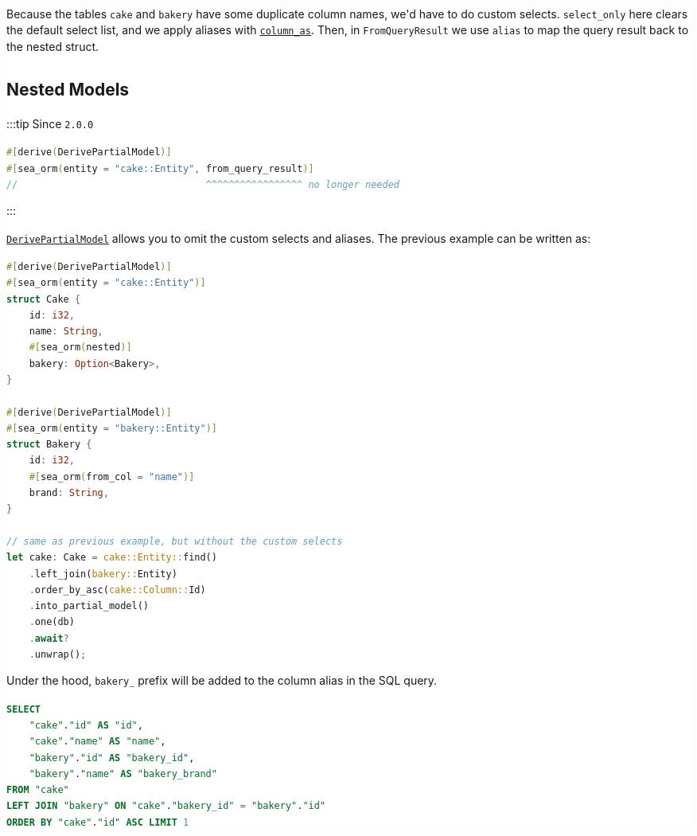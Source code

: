 Because the tables `cake` and `bakery` have some duplicate column names, we'd have to do custom selects. `select_only` here clears the default select list, and we apply aliases with [`column_as`](https://docs.rs/sea-orm/latest/sea_orm/query/trait.QuerySelect.html#method.column_as). Then, in `FromQueryResult` we use `alias` to map the query result back to the nested struct.

## Nested Models

:::tip Since `2.0.0`

```rust
#[derive(DerivePartialModel)]
#[sea_orm(entity = "cake::Entity", from_query_result)]
//                                 ^^^^^^^^^^^^^^^^^ no longer needed
```

:::

[`DerivePartialModel`](https://docs.rs/sea-orm/latest/sea_orm/derive.DerivePartialModel.html) allows you to omit the custom selects and aliases.
The previous example can be written as:
```rust
#[derive(DerivePartialModel)]
#[sea_orm(entity = "cake::Entity")]
struct Cake {
    id: i32,
    name: String,
    #[sea_orm(nested)]
    bakery: Option<Bakery>,
}

#[derive(DerivePartialModel)]
#[sea_orm(entity = "bakery::Entity")]
struct Bakery {
    id: i32,
    #[sea_orm(from_col = "name")]
    brand: String,
}

// same as previous example, but without the custom selects
let cake: Cake = cake::Entity::find()
    .left_join(bakery::Entity)
    .order_by_asc(cake::Column::Id)
    .into_partial_model()
    .one(db)
    .await?
    .unwrap();
```

Under the hood, `bakery_` prefix will be added to the column alias in the SQL query.

```sql
SELECT
    "cake"."id" AS "id",
    "cake"."name" AS "name",
    "bakery"."id" AS "bakery_id",
    "bakery"."name" AS "bakery_brand"
FROM "cake"
LEFT JOIN "bakery" ON "cake"."bakery_id" = "bakery"."id"
ORDER BY "cake"."id" ASC LIMIT 1
```
